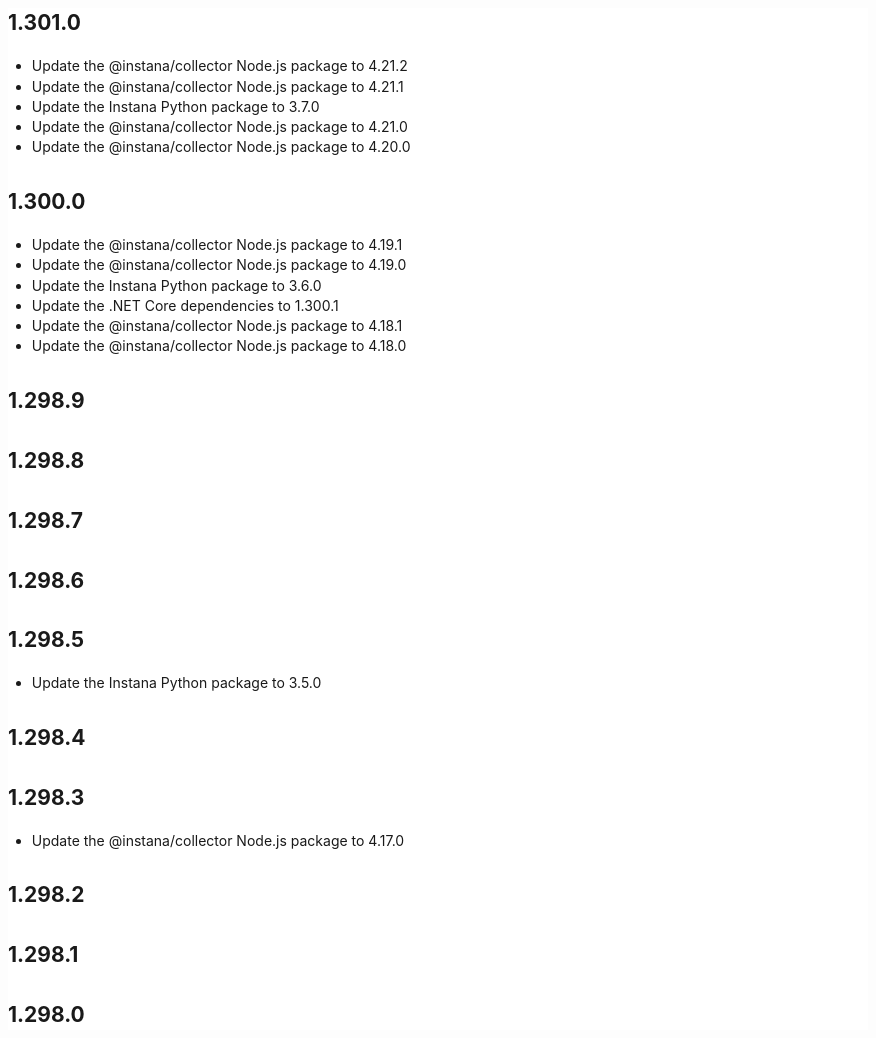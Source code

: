 
## 1.301.0

- Update the @instana/collector Node.js package to 4.21.2
- Update the @instana/collector Node.js package to 4.21.1
- Update the Instana Python package to 3.7.0
- Update the @instana/collector Node.js package to 4.21.0
- Update the @instana/collector Node.js package to 4.20.0

## 1.300.0

- Update the @instana/collector Node.js package to 4.19.1
- Update the @instana/collector Node.js package to 4.19.0
- Update the Instana Python package to 3.6.0
- Update the .NET Core dependencies to 1.300.1
- Update the @instana/collector Node.js package to 4.18.1
- Update the @instana/collector Node.js package to 4.18.0

## 1.298.9


## 1.298.8


## 1.298.7


## 1.298.6


## 1.298.5

- Update the Instana Python package to 3.5.0

## 1.298.4


## 1.298.3

- Update the @instana/collector Node.js package to 4.17.0

## 1.298.2


## 1.298.1


## 1.298.0

